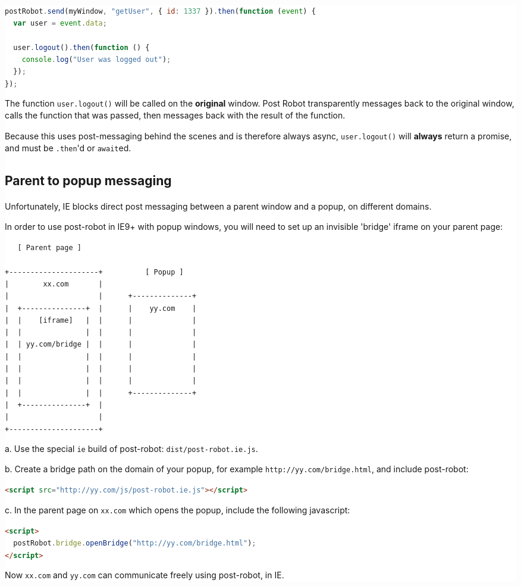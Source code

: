 ```javascript
postRobot.send(myWindow, "getUser", { id: 1337 }).then(function (event) {
  var user = event.data;

  user.logout().then(function () {
    console.log("User was logged out");
  });
});
```

The function `user.logout()` will be called on the **original** window. Post Robot transparently messages back to the
original window, calls the function that was passed, then messages back with the result of the function.

Because this uses post-messaging behind the scenes and is therefore always async, `user.logout()` will **always** return a promise, and must be `.then`'d or `await`ed.

## Parent to popup messaging

Unfortunately, IE blocks direct post messaging between a parent window and a popup, on different domains.

In order to use post-robot in IE9+ with popup windows, you will need to set up an invisible 'bridge' iframe on your parent page:

```
   [ Parent page ]

+---------------------+          [ Popup ]
|        xx.com       |
|                     |      +--------------+
|  +---------------+  |      |    yy.com    |
|  |    [iframe]   |  |      |              |
|  |               |  |      |              |
|  | yy.com/bridge |  |      |              |
|  |               |  |      |              |
|  |               |  |      |              |
|  |               |  |      |              |
|  |               |  |      +--------------+
|  +---------------+  |
|                     |
+---------------------+
```

a. Use the special `ie` build of post-robot: `dist/post-robot.ie.js`.

b. Create a bridge path on the domain of your popup, for example `http://yy.com/bridge.html`, and include post-robot:

```html
<script src="http://yy.com/js/post-robot.ie.js"></script>
```

c. In the parent page on `xx.com` which opens the popup, include the following javascript:

```html
<script>
  postRobot.bridge.openBridge("http://yy.com/bridge.html");
</script>
```

Now `xx.com` and `yy.com` can communicate freely using post-robot, in IE.


[build-badge]: https://img.shields.io/github/actions/workflow/status/krakenjs/post-robot/main.yaml?branch=main&logo=github&style=flat-square
[build]: https://github.com/krakenjs/post-robot/actions?query=workflow%3Abuild
[coverage-badge]: https://img.shields.io/codecov/c/github/krakenjs/post-robot.svg?style=flat-square
[coverage]: https://codecov.io/github/krakenjs/post-robot/
[version-badge]: https://img.shields.io/npm/v/post-robot.svg?style=flat-square
[package]: https://www.npmjs.com/package/post-robot